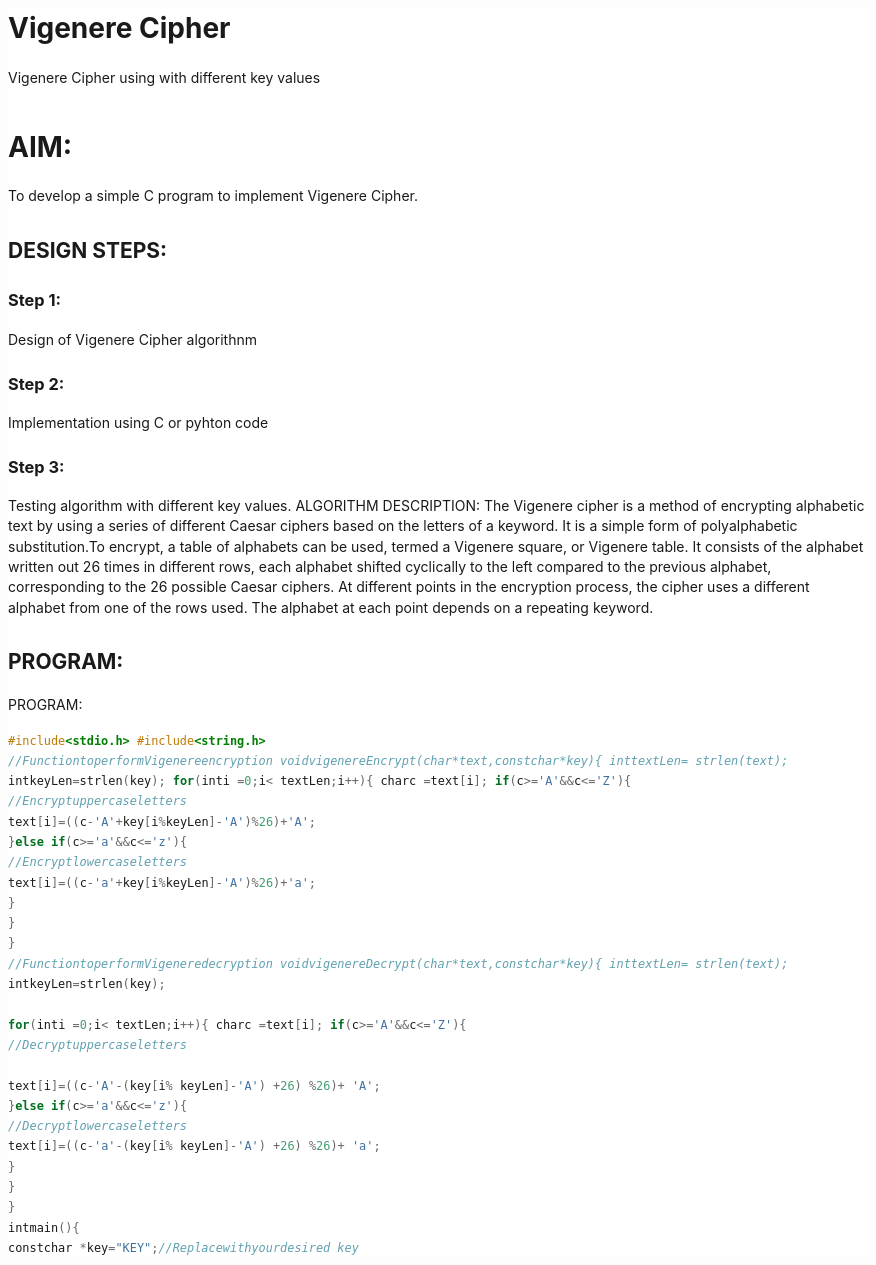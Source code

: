 # Vigenere Cipher
Vigenere Cipher using with different key values

# AIM:

To develop a simple C program to implement Vigenere Cipher.

## DESIGN STEPS:

### Step 1:

Design of Vigenere Cipher algorithnm 

### Step 2:

Implementation using C or pyhton code

### Step 3:

Testing algorithm with different key values. 
ALGORITHM DESCRIPTION:
The Vigenere cipher is a method of encrypting alphabetic text by using a series of different Caesar ciphers based on the letters of a keyword. It is a simple form of polyalphabetic substitution.To encrypt, a table of alphabets can be used, termed a Vigenere square, or Vigenere table. It consists of the alphabet written out 26 times in different rows, each alphabet shifted cyclically to the left compared to the previous alphabet, corresponding to the 26 possible Caesar ciphers. At different points in the encryption process, the cipher uses a different alphabet from one of the rows used. The alphabet at each point depends on a repeating keyword.



## PROGRAM:
PROGRAM:
```c
#include<stdio.h> #include<string.h>
//FunctiontoperformVigenereencryption voidvigenereEncrypt(char*text,constchar*key){ inttextLen= strlen(text);
intkeyLen=strlen(key); for(inti =0;i< textLen;i++){ charc =text[i]; if(c>='A'&&c<='Z'){
//Encryptuppercaseletters
text[i]=((c-'A'+key[i%keyLen]-'A')%26)+'A';
}else if(c>='a'&&c<='z'){
//Encryptlowercaseletters
text[i]=((c-'a'+key[i%keyLen]-'A')%26)+'a';
}
}
}
//FunctiontoperformVigeneredecryption voidvigenereDecrypt(char*text,constchar*key){ inttextLen= strlen(text);
intkeyLen=strlen(key);

for(inti =0;i< textLen;i++){ charc =text[i]; if(c>='A'&&c<='Z'){
//Decryptuppercaseletters
 
text[i]=((c-'A'-(key[i% keyLen]-'A') +26) %26)+ 'A';
}else if(c>='a'&&c<='z'){
//Decryptlowercaseletters
text[i]=((c-'a'-(key[i% keyLen]-'A') +26) %26)+ 'a';
}
}
}
intmain(){
constchar *key="KEY";//Replacewithyourdesired key
```